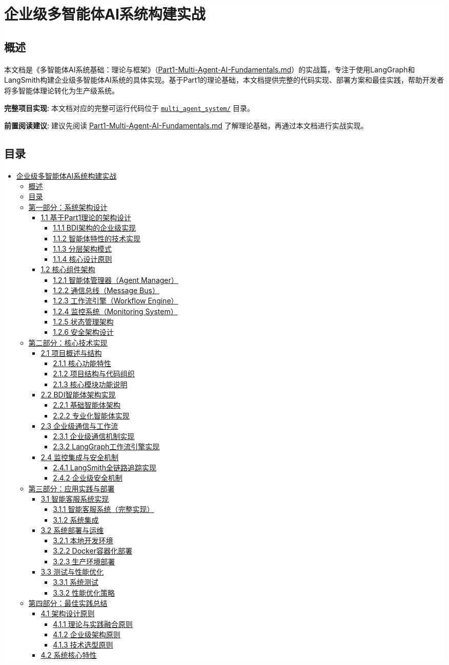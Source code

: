 # 企业级多智能体AI系统构建实战

## 概述

本文档是《多智能体AI系统基础：理论与框架》（[Part1-Multi-Agent-AI-Fundamentals.md](./Part1-Multi-Agent-AI-Fundamentals.md)）的实战篇，专注于使用LangGraph和LangSmith构建企业级多智能体AI系统的具体实现。基于Part1的理论基础，本文档提供完整的代码实现、部署方案和最佳实践，帮助开发者将多智能体理论转化为生产级系统。

**完整项目实现**: 本文档对应的完整可运行代码位于 [`multi_agent_system/`](./multi_agent_system/) 目录。

**前置阅读建议**: 建议先阅读 [Part1-Multi-Agent-AI-Fundamentals.md](./Part1-Multi-Agent-AI-Fundamentals.md) 了解理论基础，再通过本文档进行实战实现。

## 目录

- [企业级多智能体AI系统构建实战](#企业级多智能体ai系统构建实战)
  - [概述](#概述)
  - [目录](#目录)
  - [第一部分：系统架构设计](#第一部分系统架构设计)
    - [1.1 基于Part1理论的架构设计](#11-基于part1理论的架构设计)
      - [1.1.1 BDI架构的企业级实现](#111-bdi架构的企业级实现)
      - [1.1.2 智能体特性的技术实现](#112-智能体特性的技术实现)
      - [1.1.3 分层架构模式](#113-分层架构模式)
      - [1.1.4 核心设计原则](#114-核心设计原则)
    - [1.2 核心组件架构](#12-核心组件架构)
      - [1.2.1 智能体管理器（Agent Manager）](#121-智能体管理器agent-manager)
      - [1.2.2 通信总线（Message Bus）](#122-通信总线message-bus)
      - [1.2.3 工作流引擎（Workflow Engine）](#123-工作流引擎workflow-engine)
      - [1.2.4 监控系统（Monitoring System）](#124-监控系统monitoring-system)
      - [1.2.5 状态管理架构](#125-状态管理架构)
      - [1.2.6 安全架构设计](#126-安全架构设计)
  - [第二部分：核心技术实现](#第二部分核心技术实现)
    - [2.1 项目概述与结构](#21-项目概述与结构)
      - [2.1.1 核心功能特性](#211-核心功能特性)
      - [2.1.2 项目结构与代码组织](#212-项目结构与代码组织)
      - [2.1.3 核心模块功能说明](#213-核心模块功能说明)
    - [2.2 BDI智能体架构实现](#22-bdi智能体架构实现)
      - [2.2.1 基础智能体架构](#221-基础智能体架构)
      - [2.2.2 专业化智能体实现](#222-专业化智能体实现)
    - [2.3 企业级通信与工作流](#23-企业级通信与工作流)
      - [2.3.1 企业级通信机制实现](#231-企业级通信机制实现)
      - [2.3.2 LangGraph工作流引擎实现](#232-langgraph工作流引擎实现)
    - [2.4 监控集成与安全机制](#24-监控集成与安全机制)
      - [2.4.1 LangSmith全链路追踪实现](#241-langsmith全链路追踪实现)
      - [2.4.2 企业级安全机制](#242-企业级安全机制)
  - [第三部分：应用实践与部署](#第三部分应用实践与部署)
    - [3.1 智能客服系统实现](#31-智能客服系统实现)
      - [3.1.1 智能客服系统（完整实现）](#311-智能客服系统完整实现)
      - [3.1.2 系统集成](#312-系统集成)
    - [3.2 系统部署与运维](#32-系统部署与运维)
      - [3.2.1 本地开发环境](#321-本地开发环境)
      - [3.2.2 Docker容器化部署](#322-docker容器化部署)
      - [3.2.3 生产环境部署](#323-生产环境部署)
    - [3.3 测试与性能优化](#33-测试与性能优化)
      - [3.3.1 系统测试](#331-系统测试)
      - [3.3.2 性能优化策略](#332-性能优化策略)
  - [第四部分：最佳实践总结](#第四部分最佳实践总结)
    - [4.1 架构设计原则](#41-架构设计原则)
      - [4.1.1 理论与实践融合原则](#411-理论与实践融合原则)
      - [4.1.2 企业级架构原则](#412-企业级架构原则)
      - [4.1.3 技术选型原则](#413-技术选型原则)
    - [4.2 系统核心特性](#42-系统核心特性)